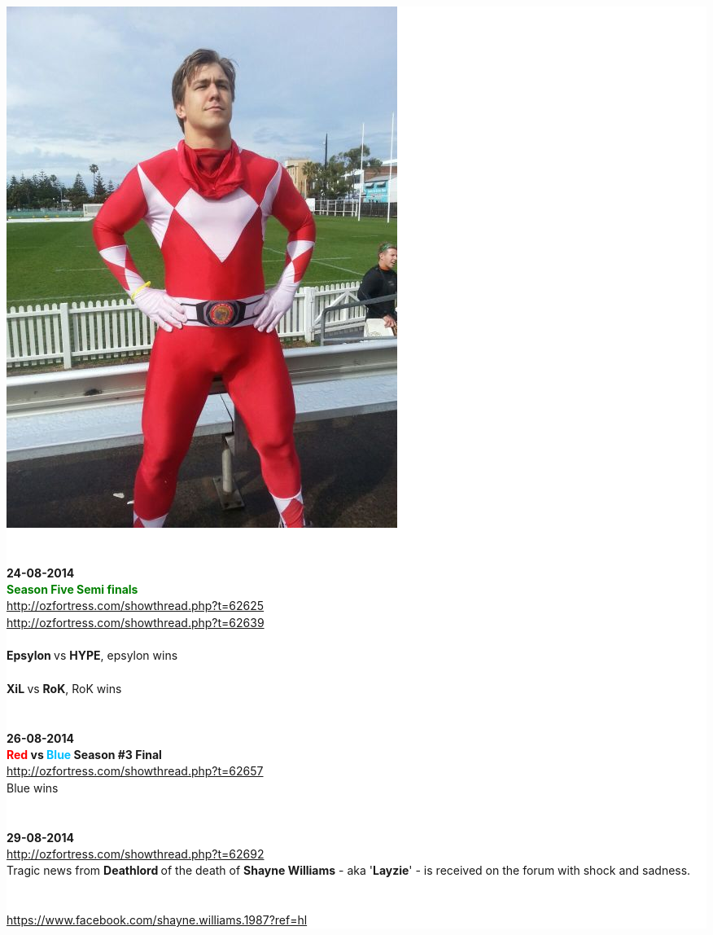 <img src="Ozfortress%20TFC%20-%20Our%20Story%20So%20Far%20-%20ozfortress_files/9bd4kh.jpg" alt="" border="0"><br>
 <br>
<br>
<b>24-08-2014</b><br>
<b><font color="Green">Season Five Semi finals</font></b><br>
<a href="http://ozfortress.com/showthread.php?t=62625">http://ozfortress.com/showthread.php?t=62625</a><br>
<a href="http://ozfortress.com/showthread.php?t=62639">http://ozfortress.com/showthread.php?t=62639</a><br>
<br>
<b>Epsylon </b>vs <b>HYPE</b>, epsylon wins<br>
<br>
<b>XiL </b>vs <b>RoK</b>, RoK wins<br>
 <br>
<br>
<b>26-08-2014</b><br>
<b><font color="Red">Red </font>vs <font color="DeepSkyBlue">Blue </font>Season #3 Final</b><br>
<a href="http://ozfortress.com/showthread.php?t=62657">http://ozfortress.com/showthread.php?t=62657</a><br>
Blue wins<br>
<br>
<br>
<b>29-08-2014</b><br>
<a href="http://ozfortress.com/showthread.php?t=62692">http://ozfortress.com/showthread.php?t=62692</a><br>
Tragic news from <b>Deathlord </b>of the death of <b>Shayne Williams</b> - aka '<b>Layzie</b>' - is received on the forum with shock and sadness.<br>
<br>
<img src="Ozfortress%20TFC%20-%20Our%20Story%20So%20Far%20-%20ozfortress_files/10610472_802294943124573_7121404059002908339_n.txt" alt="" border="0"><br>
<a href="https://www.facebook.com/shayne.williams.1987?ref=hl">https://www.facebook.com/shayne.williams.1987?ref=hl</a><br>